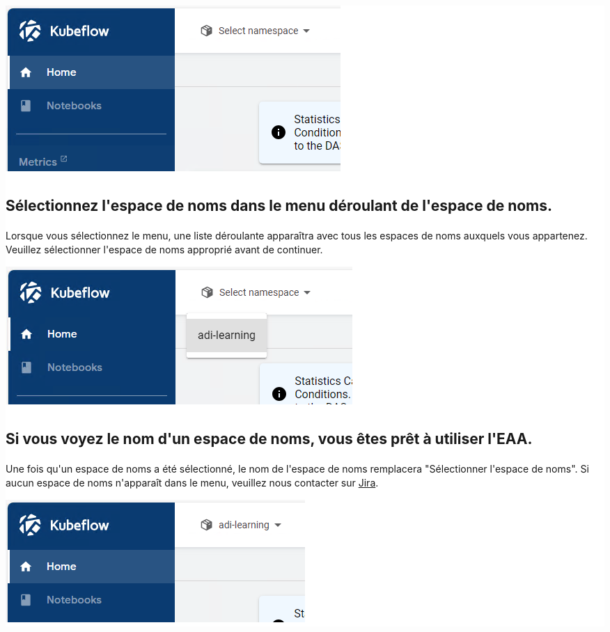 ![Sélection d'un espace de noms](./images/select-a-namespace-1.png)

## Sélectionnez l'espace de noms dans le menu déroulant de l'espace de noms.

Lorsque vous sélectionnez le menu, une liste déroulante apparaîtra avec tous les espaces de noms auxquels vous appartenez. Veuillez sélectionner l'espace de noms approprié avant de continuer.

![Sélection d'un espace de noms](./images/select-a-namespace-2.png)

## Si vous voyez le nom d'un espace de noms, vous êtes prêt à utiliser l'EAA.

Une fois qu'un espace de noms a été sélectionné, le nom de l'espace de noms remplacera "Sélectionner l'espace de noms". Si aucun espace de noms n'apparaît dans le menu, veuillez nous contacter sur [Jira](https://jirab.statcan.ca/projects/BTIS/issues).

![Sélection d'un espace de noms](./images/select-a-namespace-3.png)
